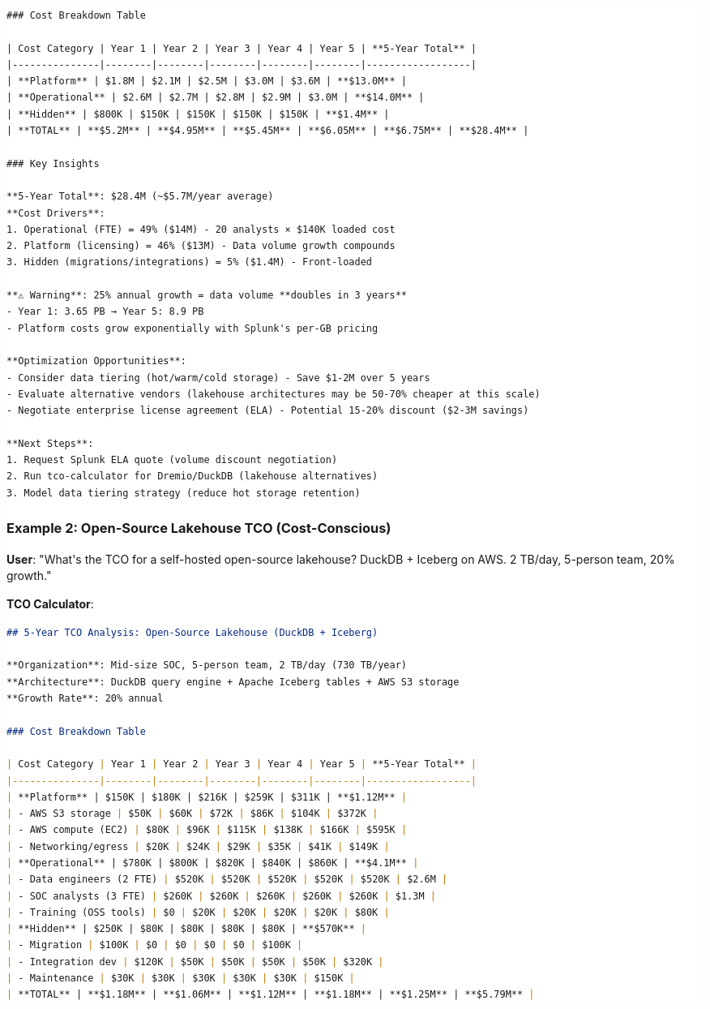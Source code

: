 ```
### Cost Breakdown Table

| Cost Category | Year 1 | Year 2 | Year 3 | Year 4 | Year 5 | **5-Year Total** |
|---------------|--------|--------|--------|--------|--------|------------------|
| **Platform** | $1.8M | $2.1M | $2.5M | $3.0M | $3.6M | **$13.0M** |
| **Operational** | $2.6M | $2.7M | $2.8M | $2.9M | $3.0M | **$14.0M** |
| **Hidden** | $800K | $150K | $150K | $150K | $150K | **$1.4M** |
| **TOTAL** | **$5.2M** | **$4.95M** | **$5.45M** | **$6.05M** | **$6.75M** | **$28.4M** |

### Key Insights

**5-Year Total**: $28.4M (~$5.7M/year average)
**Cost Drivers**:
1. Operational (FTE) = 49% ($14M) - 20 analysts × $140K loaded cost
2. Platform (licensing) = 46% ($13M) - Data volume growth compounds
3. Hidden (migrations/integrations) = 5% ($1.4M) - Front-loaded

**⚠️ Warning**: 25% annual growth = data volume **doubles in 3 years**
- Year 1: 3.65 PB → Year 5: 8.9 PB
- Platform costs grow exponentially with Splunk's per-GB pricing

**Optimization Opportunities**:
- Consider data tiering (hot/warm/cold storage) - Save $1-2M over 5 years
- Evaluate alternative vendors (lakehouse architectures may be 50-70% cheaper at this scale)
- Negotiate enterprise license agreement (ELA) - Potential 15-20% discount ($2-3M savings)

**Next Steps**:
1. Request Splunk ELA quote (volume discount negotiation)
2. Run tco-calculator for Dremio/DuckDB (lakehouse alternatives)
3. Model data tiering strategy (reduce hot storage retention)
```

### Example 2: Open-Source Lakehouse TCO (Cost-Conscious)

**User**: "What's the TCO for a self-hosted open-source lakehouse? DuckDB + Iceberg on AWS. 2 TB/day, 5-person team, 20% growth."

**TCO Calculator**:

```markdown
## 5-Year TCO Analysis: Open-Source Lakehouse (DuckDB + Iceberg)

**Organization**: Mid-size SOC, 5-person team, 2 TB/day (730 TB/year)
**Architecture**: DuckDB query engine + Apache Iceberg tables + AWS S3 storage
**Growth Rate**: 20% annual

### Cost Breakdown Table

| Cost Category | Year 1 | Year 2 | Year 3 | Year 4 | Year 5 | **5-Year Total** |
|---------------|--------|--------|--------|--------|--------|------------------|
| **Platform** | $150K | $180K | $216K | $259K | $311K | **$1.12M** |
| - AWS S3 storage | $50K | $60K | $72K | $86K | $104K | $372K |
| - AWS compute (EC2) | $80K | $96K | $115K | $138K | $166K | $595K |
| - Networking/egress | $20K | $24K | $29K | $35K | $41K | $149K |
| **Operational** | $780K | $800K | $820K | $840K | $860K | **$4.1M** |
| - Data engineers (2 FTE) | $520K | $520K | $520K | $520K | $520K | $2.6M |
| - SOC analysts (3 FTE) | $260K | $260K | $260K | $260K | $260K | $1.3M |
| - Training (OSS tools) | $0 | $20K | $20K | $20K | $20K | $80K |
| **Hidden** | $250K | $80K | $80K | $80K | $80K | **$570K** |
| - Migration | $100K | $0 | $0 | $0 | $0 | $100K |
| - Integration dev | $120K | $50K | $50K | $50K | $50K | $320K |
| - Maintenance | $30K | $30K | $30K | $30K | $30K | $150K |
| **TOTAL** | **$1.18M** | **$1.06M** | **$1.12M** | **$1.18M** | **$1.25M** | **$5.79M** |

```